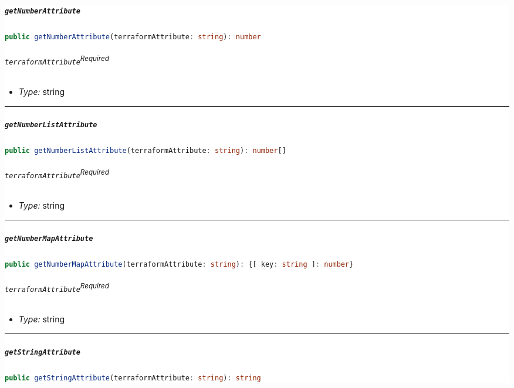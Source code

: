 
##### `getNumberAttribute` <a name="getNumberAttribute" id="@cdktf/provider-azurerm.orbitalContactProfile.OrbitalContactProfile.getNumberAttribute"></a>

```typescript
public getNumberAttribute(terraformAttribute: string): number
```

###### `terraformAttribute`<sup>Required</sup> <a name="terraformAttribute" id="@cdktf/provider-azurerm.orbitalContactProfile.OrbitalContactProfile.getNumberAttribute.parameter.terraformAttribute"></a>

- *Type:* string

---

##### `getNumberListAttribute` <a name="getNumberListAttribute" id="@cdktf/provider-azurerm.orbitalContactProfile.OrbitalContactProfile.getNumberListAttribute"></a>

```typescript
public getNumberListAttribute(terraformAttribute: string): number[]
```

###### `terraformAttribute`<sup>Required</sup> <a name="terraformAttribute" id="@cdktf/provider-azurerm.orbitalContactProfile.OrbitalContactProfile.getNumberListAttribute.parameter.terraformAttribute"></a>

- *Type:* string

---

##### `getNumberMapAttribute` <a name="getNumberMapAttribute" id="@cdktf/provider-azurerm.orbitalContactProfile.OrbitalContactProfile.getNumberMapAttribute"></a>

```typescript
public getNumberMapAttribute(terraformAttribute: string): {[ key: string ]: number}
```

###### `terraformAttribute`<sup>Required</sup> <a name="terraformAttribute" id="@cdktf/provider-azurerm.orbitalContactProfile.OrbitalContactProfile.getNumberMapAttribute.parameter.terraformAttribute"></a>

- *Type:* string

---

##### `getStringAttribute` <a name="getStringAttribute" id="@cdktf/provider-azurerm.orbitalContactProfile.OrbitalContactProfile.getStringAttribute"></a>

```typescript
public getStringAttribute(terraformAttribute: string): string
```
